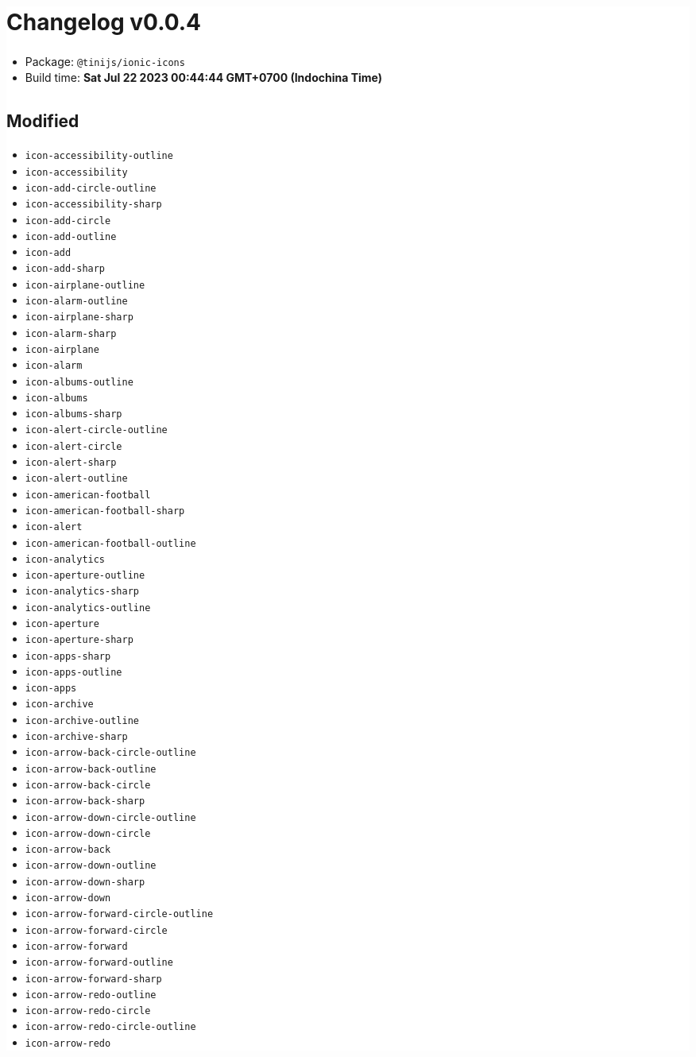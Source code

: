 # Changelog v0.0.4

- Package: `@tinijs/ionic-icons`
- Build time: **Sat Jul 22 2023 00:44:44 GMT+0700 (Indochina Time)**

## Modified
- `icon-accessibility-outline`
- `icon-accessibility`
- `icon-add-circle-outline`
- `icon-accessibility-sharp`
- `icon-add-circle`
- `icon-add-outline`
- `icon-add`
- `icon-add-sharp`
- `icon-airplane-outline`
- `icon-alarm-outline`
- `icon-airplane-sharp`
- `icon-alarm-sharp`
- `icon-airplane`
- `icon-alarm`
- `icon-albums-outline`
- `icon-albums`
- `icon-albums-sharp`
- `icon-alert-circle-outline`
- `icon-alert-circle`
- `icon-alert-sharp`
- `icon-alert-outline`
- `icon-american-football`
- `icon-american-football-sharp`
- `icon-alert`
- `icon-american-football-outline`
- `icon-analytics`
- `icon-aperture-outline`
- `icon-analytics-sharp`
- `icon-analytics-outline`
- `icon-aperture`
- `icon-aperture-sharp`
- `icon-apps-sharp`
- `icon-apps-outline`
- `icon-apps`
- `icon-archive`
- `icon-archive-outline`
- `icon-archive-sharp`
- `icon-arrow-back-circle-outline`
- `icon-arrow-back-outline`
- `icon-arrow-back-circle`
- `icon-arrow-back-sharp`
- `icon-arrow-down-circle-outline`
- `icon-arrow-down-circle`
- `icon-arrow-back`
- `icon-arrow-down-outline`
- `icon-arrow-down-sharp`
- `icon-arrow-down`
- `icon-arrow-forward-circle-outline`
- `icon-arrow-forward-circle`
- `icon-arrow-forward`
- `icon-arrow-forward-outline`
- `icon-arrow-forward-sharp`
- `icon-arrow-redo-outline`
- `icon-arrow-redo-circle`
- `icon-arrow-redo-circle-outline`
- `icon-arrow-redo`